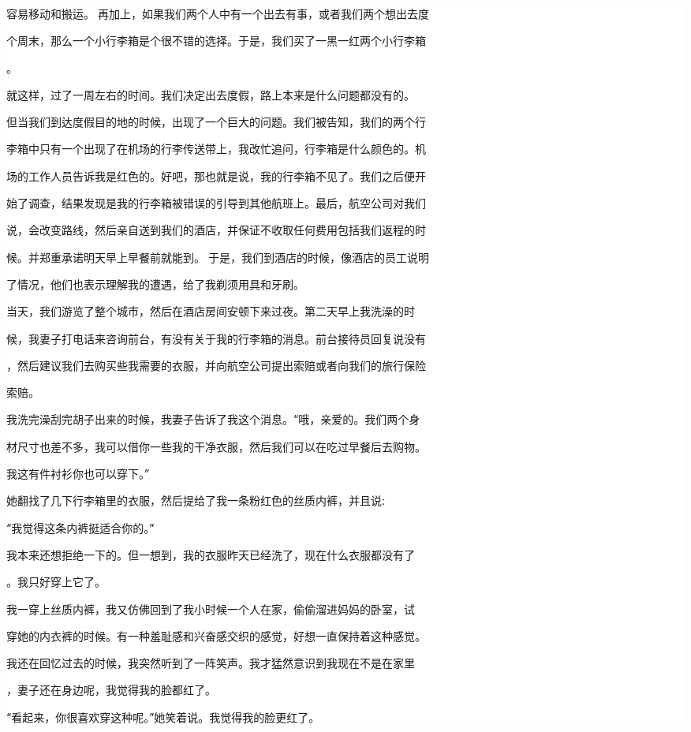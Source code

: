 容易移动和搬运。 再加上，如果我们两个人中有一个出去有事，或者我们两个想出去度

个周末，那么一个小行李箱是个很不错的选择。于是，我们买了一黑一红两个小行李箱

。



就这样，过了一周左右的时间。我们决定出去度假，路上本来是什么问题都没有的。

但当我们到达度假目的地的时候，出现了一个巨大的问题。我们被告知，我们的两个行

李箱中只有一个出现了在机场的行李传送带上，我改忙追问，行李箱是什么颜色的。机

场的工作人员告诉我是红色的。好吧，那也就是说，我的行李箱不见了。我们之后便开

始了调查，结果发现是我的行李箱被错误的引导到其他航班上。最后，航空公司对我们

说，会改变路线，然后亲自送到我们的酒店，并保证不收取任何费用包括我们返程的时

候。并郑重承诺明天早上早餐前就能到。 于是，我们到酒店的时候，像酒店的员工说明

了情况，他们也表示理解我的遭遇，给了我剃须用具和牙刷。



当天，我们游览了整个城市，然后在酒店房间安顿下来过夜。第二天早上我洗澡的时

候，我妻子打电话来咨询前台，有没有关于我的行李箱的消息。前台接待员回复说没有

，然后建议我们去购买些我需要的衣服，并向航空公司提出索赔或者向我们的旅行保险

索赔。



我洗完澡刮完胡子出来的时候，我妻子告诉了我这个消息。“哦，亲爱的。我们两个身

材尺寸也差不多，我可以借你一些我的干净衣服，然后我们可以在吃过早餐后去购物。

我这有件衬衫你也可以穿下。”

她翻找了几下行李箱里的衣服，然后提给了我一条粉红色的丝质内裤，并且说:

“我觉得这条内裤挺适合你的。”



我本来还想拒绝一下的。但一想到，我的衣服昨天已经洗了，现在什么衣服都没有了

。我只好穿上它了。



我一穿上丝质内裤，我又仿佛回到了我小时候一个人在家，偷偷溜进妈妈的卧室，试

穿她的内衣裤的时候。有一种羞耻感和兴奋感交织的感觉，好想一直保持着这种感觉。





我还在回忆过去的时候，我突然听到了一阵笑声。我才猛然意识到我现在不是在家里

，妻子还在身边呢，我觉得我的脸都红了。

“看起来，你很喜欢穿这种呢。”她笑着说。我觉得我的脸更红了。


